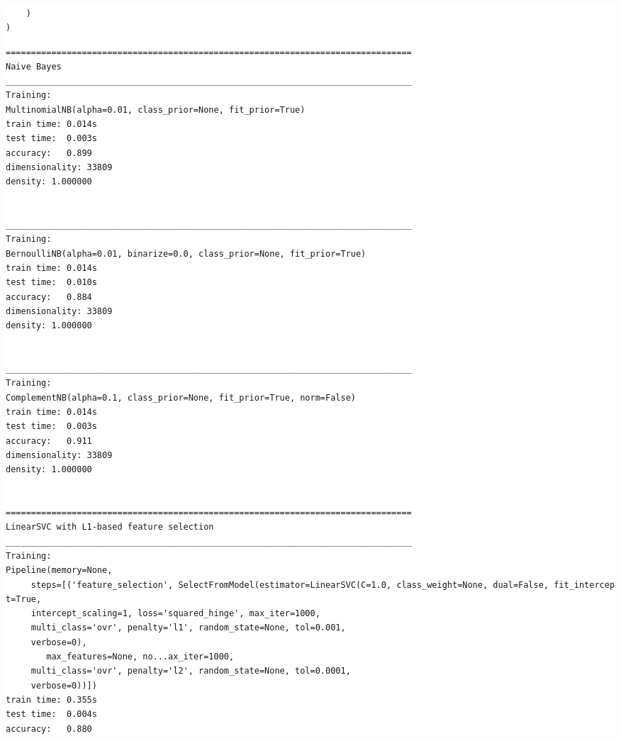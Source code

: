 ```python
    )
)
```

    ================================================================================
    Naive Bayes
    ________________________________________________________________________________
    Training: 
    MultinomialNB(alpha=0.01, class_prior=None, fit_prior=True)
    train time: 0.014s
    test time:  0.003s
    accuracy:   0.899
    dimensionality: 33809
    density: 1.000000
    
    
    ________________________________________________________________________________
    Training: 
    BernoulliNB(alpha=0.01, binarize=0.0, class_prior=None, fit_prior=True)
    train time: 0.014s
    test time:  0.010s
    accuracy:   0.884
    dimensionality: 33809
    density: 1.000000
    
    
    ________________________________________________________________________________
    Training: 
    ComplementNB(alpha=0.1, class_prior=None, fit_prior=True, norm=False)
    train time: 0.014s
    test time:  0.003s
    accuracy:   0.911
    dimensionality: 33809
    density: 1.000000
    
    
    ================================================================================
    LinearSVC with L1-based feature selection
    ________________________________________________________________________________
    Training: 
    Pipeline(memory=None,
         steps=[('feature_selection', SelectFromModel(estimator=LinearSVC(C=1.0, class_weight=None, dual=False, fit_intercept=True,
         intercept_scaling=1, loss='squared_hinge', max_iter=1000,
         multi_class='ovr', penalty='l1', random_state=None, tol=0.001,
         verbose=0),
            max_features=None, no...ax_iter=1000,
         multi_class='ovr', penalty='l2', random_state=None, tol=0.0001,
         verbose=0))])
    train time: 0.355s
    test time:  0.004s
    accuracy:   0.880
    